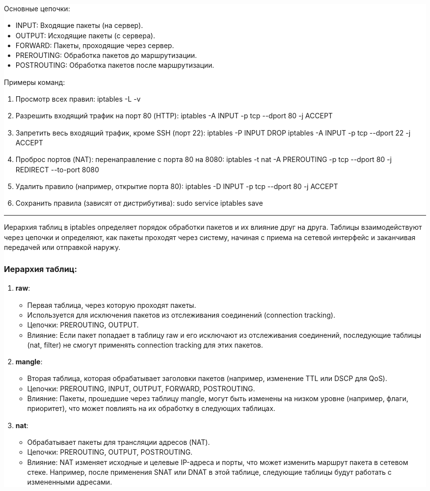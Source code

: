 Основные цепочки:
- INPUT: Входящие пакеты (на сервер).
- OUTPUT: Исходящие пакеты (с сервера).
- FORWARD: Пакеты, проходящие через сервер.
- PREROUTING: Обработка пакетов до маршрутизации.
- POSTROUTING: Обработка пакетов после маршрутизации.

Примеры команд:

1. Просмотр всех правил:
   iptables -L -v

2. Разрешить входящий трафик на порт 80 (HTTP):
   iptables -A INPUT -p tcp --dport 80 -j ACCEPT

3. Запретить весь входящий трафик, кроме SSH (порт 22):
   iptables -P INPUT DROP
   iptables -A INPUT -p tcp --dport 22 -j ACCEPT

4. Проброс портов (NAT): перенаправление с порта 80 на 8080:
   iptables -t nat -A PREROUTING -p tcp --dport 80 -j REDIRECT --to-port 8080

5. Удалить правило (например, открытие порта 80):
   iptables -D INPUT -p tcp --dport 80 -j ACCEPT

6. Сохранить правила (зависят от дистрибутива):
   sudo service iptables save
   
----

Иерархия таблиц в iptables определяет порядок обработки пакетов и их влияние друг на друга. Таблицы взаимодействуют через цепочки и определяют, как пакеты проходят через систему, начиная с приема на сетевой интерфейс и заканчивая передачей или отправкой наружу.

### Иерархия таблиц:

1. **raw**:
   - Первая таблица, через которую проходят пакеты.
   - Используется для исключения пакетов из отслеживания соединений (connection tracking).
   - Цепочки: PREROUTING, OUTPUT.
   - Влияние: Если пакет попадает в таблицу raw и его исключают из отслеживания соединений, последующие таблицы (nat, filter) не смогут применять connection tracking для этих пакетов.

2. **mangle**:
   - Вторая таблица, которая обрабатывает заголовки пакетов (например, изменение TTL или DSCP для QoS).
   - Цепочки: PREROUTING, INPUT, OUTPUT, FORWARD, POSTROUTING.
   - Влияние: Пакеты, прошедшие через таблицу mangle, могут быть изменены на низком уровне (например, флаги, приоритет), что может повлиять на их обработку в следующих таблицах.

3. **nat**:
   - Обрабатывает пакеты для трансляции адресов (NAT).
   - Цепочки: PREROUTING, OUTPUT, POSTROUTING.
   - Влияние: NAT изменяет исходные и целевые IP-адреса и порты, что может изменить маршрут пакета в сетевом стеке. Например, после применения SNAT или DNAT в этой таблице, следующие таблицы будут работать с измененными адресами.
